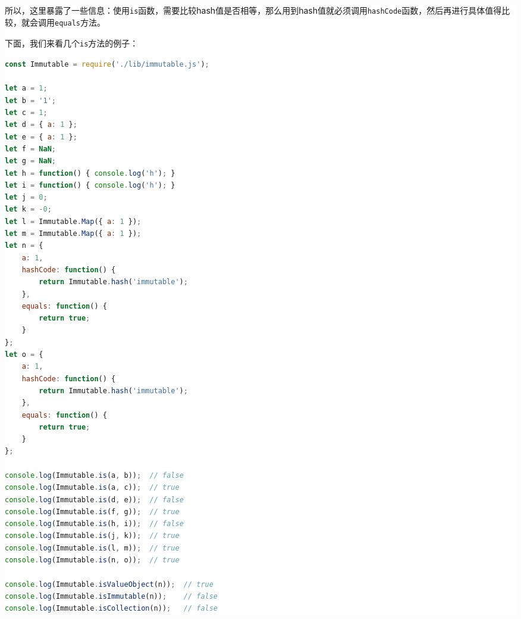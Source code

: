所以，这里暴露了一些信息：使用`is`函数，需要比较hash值是否相等，那么用到hash值就必须调用`hashCode`函数，然后再进行具体值得比较，就会调用`equals`方法。

下面，我们来看几个`is`方法的例子：

```javascript
const Immutable = require('./lib/immutable.js');

let a = 1;
let b = '1';
let c = 1;
let d = { a: 1 };
let e = { a: 1 };
let f = NaN;
let g = NaN;
let h = function() { console.log('h'); }
let i = function() { console.log('h'); }
let j = 0;
let k = -0;
let l = Immutable.Map({ a: 1 });
let m = Immutable.Map({ a: 1 });
let n = {
    a: 1, 
    hashCode: function() {
        return Immutable.hash('immutable');
    },
    equals: function() {
        return true;
    }
};
let o = {
    a: 1, 
    hashCode: function() {
        return Immutable.hash('immutable');
    },
    equals: function() {
        return true;
    }
};

console.log(Immutable.is(a, b));  // false
console.log(Immutable.is(a, c));  // true
console.log(Immutable.is(d, e));  // false
console.log(Immutable.is(f, g));  // true
console.log(Immutable.is(h, i));  // false
console.log(Immutable.is(j, k));  // true
console.log(Immutable.is(l, m));  // true
console.log(Immutable.is(n, o));  // true

console.log(Immutable.isValueObject(n));  // true
console.log(Immutable.isImmutable(n));    // false
console.log(Immutable.isCollection(n));   // false
```
